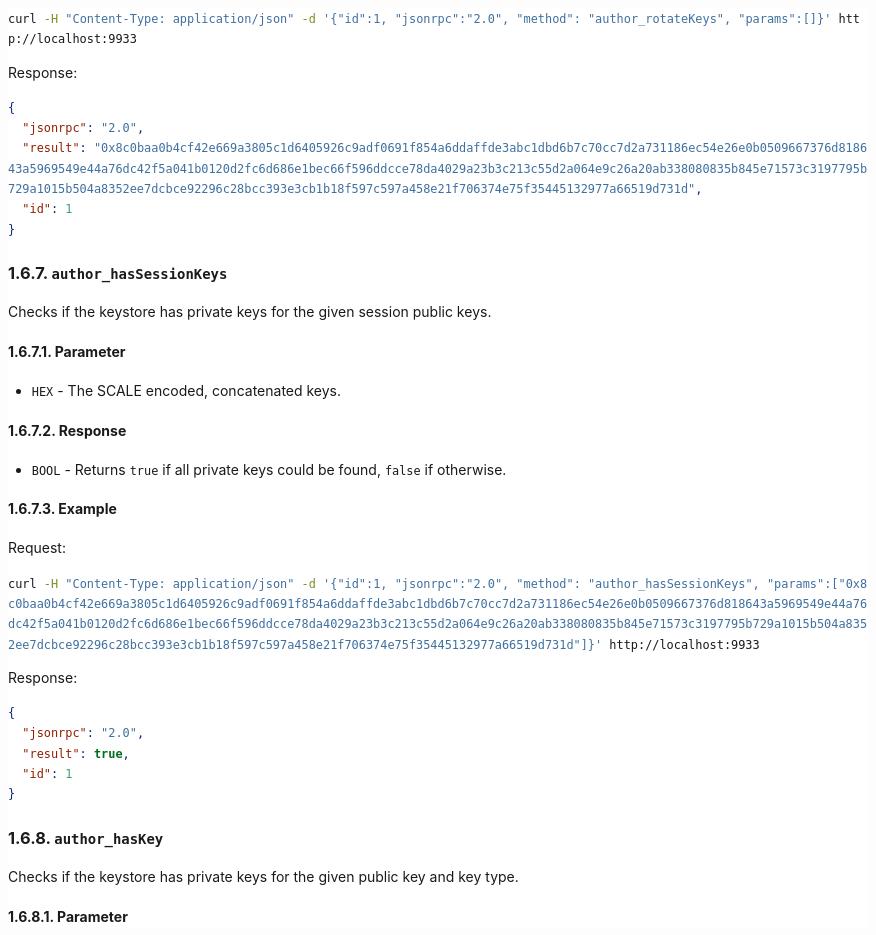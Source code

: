 ```bash
curl -H "Content-Type: application/json" -d '{"id":1, "jsonrpc":"2.0", "method": "author_rotateKeys", "params":[]}' http://localhost:9933
```

Response:

```json
{
  "jsonrpc": "2.0",
  "result": "0x8c0baa0b4cf42e669a3805c1d6405926c9adf0691f854a6ddaffde3abc1dbd6b7c70cc7d2a731186ec54e26e0b0509667376d818643a5969549e44a76dc42f5a041b0120d2fc6d686e1bec66f596ddcce78da4029a23b3c213c55d2a064e9c26a20ab338080835b845e71573c3197795b729a1015b504a8352ee7dcbce92296c28bcc393e3cb1b18f597c597a458e21f706374e75f35445132977a66519d731d",
  "id": 1
}
```

### 1.6.7. `author_hasSessionKeys`

Checks if the keystore has private keys for the given session public keys.

#### 1.6.7.1. Parameter

- `HEX` - The SCALE encoded, concatenated keys.

#### 1.6.7.2. Response

- `BOOL` - Returns `true` if all private keys could be found, `false` if otherwise.

#### 1.6.7.3. Example

Request:

```bash
curl -H "Content-Type: application/json" -d '{"id":1, "jsonrpc":"2.0", "method": "author_hasSessionKeys", "params":["0x8c0baa0b4cf42e669a3805c1d6405926c9adf0691f854a6ddaffde3abc1dbd6b7c70cc7d2a731186ec54e26e0b0509667376d818643a5969549e44a76dc42f5a041b0120d2fc6d686e1bec66f596ddcce78da4029a23b3c213c55d2a064e9c26a20ab338080835b845e71573c3197795b729a1015b504a8352ee7dcbce92296c28bcc393e3cb1b18f597c597a458e21f706374e75f35445132977a66519d731d"]}' http://localhost:9933
```

Response:

```json
{
  "jsonrpc": "2.0",
  "result": true,
  "id": 1
}
```

### 1.6.8. `author_hasKey`

Checks if the keystore has private keys for the given public key and key type.

#### 1.6.8.1. Parameter
